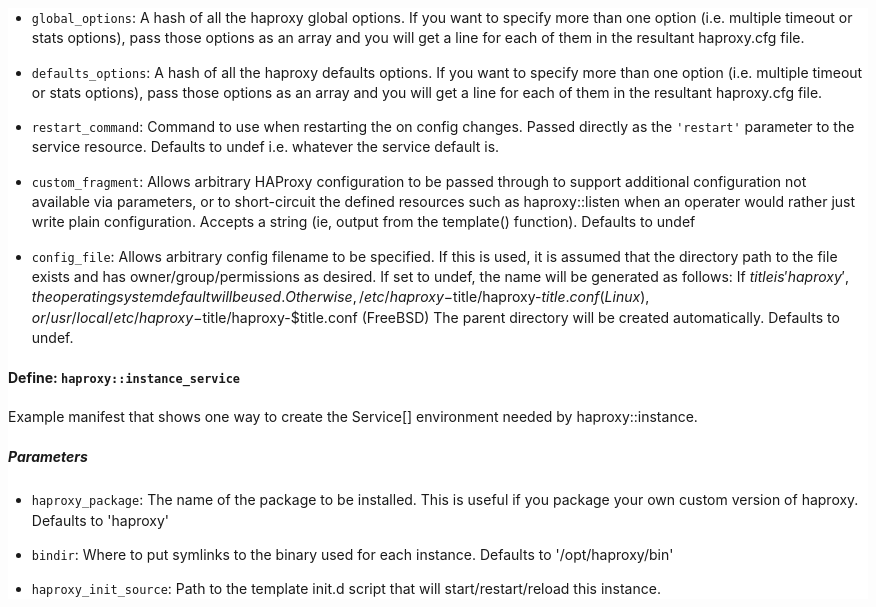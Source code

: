 * `global_options`:
A hash of all the haproxy global options. If you want to specify more
than one option (i.e. multiple timeout or stats options), pass those
options as an array and you will get a line for each of them in the
resultant haproxy.cfg file.

* `defaults_options`:
A hash of all the haproxy defaults options. If you want to specify more
than one option (i.e. multiple timeout or stats options), pass those
options as an array and you will get a line for each of them in the
resultant haproxy.cfg file.

* `restart_command`:
Command to use when restarting the on config changes.
Passed directly as the <code>'restart'</code> parameter to the service
resource.
Defaults to undef i.e. whatever the service default is.

* `custom_fragment`:
Allows arbitrary HAProxy configuration to be passed through to support
additional configuration not available via parameters, or to short-circuit
the defined resources such as haproxy::listen when an operater would rather
just write plain configuration. Accepts a string (ie, output from the
template() function). Defaults to undef

* `config_file`:
Allows arbitrary config filename to be specified. If this is used,
it is assumed that the directory path to the file exists and has
owner/group/permissions as desired.  If set to undef, the name
will be generated as follows:
If $title is 'haproxy', the operating system default will be used.
Otherwise, /etc/haproxy-$title/haproxy-$title.conf (Linux),
or /usr/local/etc/haproxy-$title/haproxy-$title.conf (FreeBSD)
The parent directory will be created automatically.
Defaults to undef.

#### Define: `haproxy::instance_service`

Example manifest that shows one way to create the Service[] environment needed
by haproxy::instance.

##### Parameters

* `haproxy_package`:
The name of the package to be installed. This is useful if
you package your own custom version of haproxy.
Defaults to 'haproxy'

* `bindir`:
Where to put symlinks to the binary used for each instance.
Defaults to '/opt/haproxy/bin'

* `haproxy_init_source`:
Path to the template init.d script that will start/restart/reload this instance.
